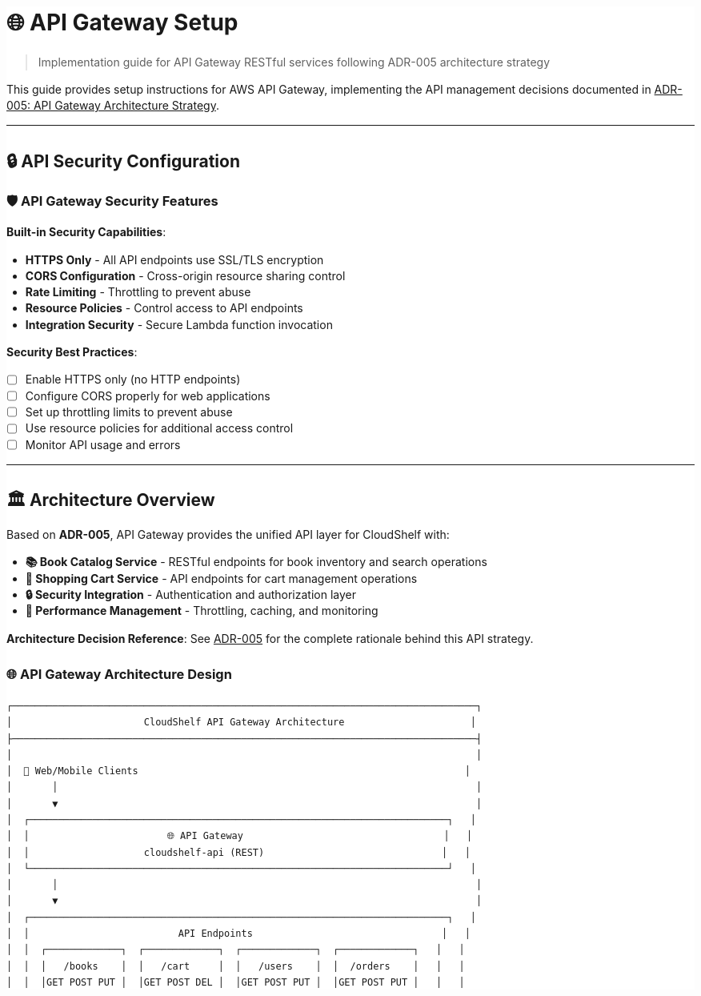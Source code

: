 # 🌐 API Gateway Setup

> Implementation guide for API Gateway RESTful services following ADR-005 architecture strategy

This guide provides setup instructions for AWS API Gateway, implementing the API management decisions documented in [ADR-005: API Gateway Architecture Strategy](../cloudshelf-architecture-decisions.md#adr-005-api-gateway-architecture-strategy).

---

## 🔒 API Security Configuration

### **🛡️ API Gateway Security Features**

**Built-in Security Capabilities**:

- **HTTPS Only** - All API endpoints use SSL/TLS encryption
- **CORS Configuration** - Cross-origin resource sharing control
- **Rate Limiting** - Throttling to prevent abuse
- **Resource Policies** - Control access to API endpoints
- **Integration Security** - Secure Lambda function invocation

**Security Best Practices**:

- [ ] Enable HTTPS only (no HTTP endpoints)
- [ ] Configure CORS properly for web applications
- [ ] Set up throttling limits to prevent abuse
- [ ] Use resource policies for additional access control
- [ ] Monitor API usage and errors

---

## 🏛️ Architecture Overview

Based on **ADR-005**, API Gateway provides the unified API layer for CloudShelf with:

- **📚 Book Catalog Service** - RESTful endpoints for book inventory and search operations
- **🛒 Shopping Cart Service** - API endpoints for cart management operations
- **🔒 Security Integration** - Authentication and authorization layer
- **🚀 Performance Management** - Throttling, caching, and monitoring

**Architecture Decision Reference**: See [ADR-005](../cloudshelf-architecture-decisions.md#adr-005) for the complete rationale behind this API strategy.

### **🌐 API Gateway Architecture Design**

```
┌─────────────────────────────────────────────────────────────────────────────────┐
│                       CloudShelf API Gateway Architecture                      │
├─────────────────────────────────────────────────────────────────────────────────┤
│                                                                                 │
│  📱 Web/Mobile Clients                                                         │
│       │                                                                         │
│       ▼                                                                         │
│  ┌─────────────────────────────────────────────────────────────────────────┐   │
│  │                        🌐 API Gateway                                   │   │
│  │                    cloudshelf-api (REST)                               │   │
│  └─────────────────────────────────────────────────────────────────────────┘   │
│       │                                                                         │
│       ▼                                                                         │
│  ┌─────────────────────────────────────────────────────────────────────────┐   │
│  │                          API Endpoints                                 │   │
│  │  ┌─────────────┐  ┌─────────────┐  ┌─────────────┐  ┌─────────────┐   │   │
│  │  │   /books    │  │   /cart     │  │   /users    │  │  /orders    │   │   │
│  │  │GET POST PUT │  │GET POST DEL │  │GET POST PUT │  │GET POST PUT │   │   │
```